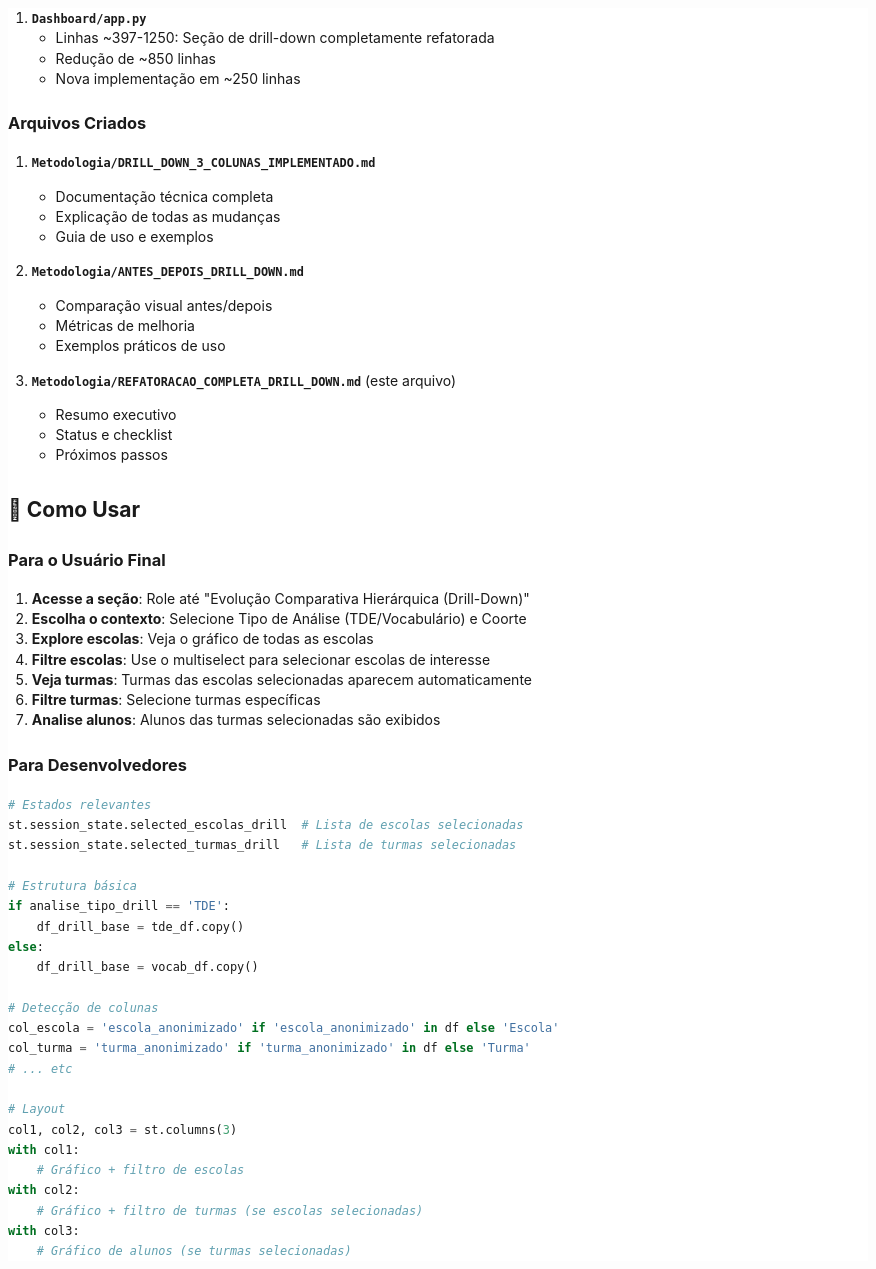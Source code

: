 1. **`Dashboard/app.py`**
   - Linhas ~397-1250: Seção de drill-down completamente refatorada
   - Redução de ~850 linhas
   - Nova implementação em ~250 linhas

### Arquivos Criados

1. **`Metodologia/DRILL_DOWN_3_COLUNAS_IMPLEMENTADO.md`**
   - Documentação técnica completa
   - Explicação de todas as mudanças
   - Guia de uso e exemplos

2. **`Metodologia/ANTES_DEPOIS_DRILL_DOWN.md`**
   - Comparação visual antes/depois
   - Métricas de melhoria
   - Exemplos práticos de uso

3. **`Metodologia/REFATORACAO_COMPLETA_DRILL_DOWN.md`** (este arquivo)
   - Resumo executivo
   - Status e checklist
   - Próximos passos

## 🚀 Como Usar

### Para o Usuário Final

1. **Acesse a seção**: Role até "Evolução Comparativa Hierárquica (Drill-Down)"
2. **Escolha o contexto**: Selecione Tipo de Análise (TDE/Vocabulário) e Coorte
3. **Explore escolas**: Veja o gráfico de todas as escolas
4. **Filtre escolas**: Use o multiselect para selecionar escolas de interesse
5. **Veja turmas**: Turmas das escolas selecionadas aparecem automaticamente
6. **Filtre turmas**: Selecione turmas específicas
7. **Analise alunos**: Alunos das turmas selecionadas são exibidos

### Para Desenvolvedores

```python
# Estados relevantes
st.session_state.selected_escolas_drill  # Lista de escolas selecionadas
st.session_state.selected_turmas_drill   # Lista de turmas selecionadas

# Estrutura básica
if analise_tipo_drill == 'TDE':
    df_drill_base = tde_df.copy()
else:
    df_drill_base = vocab_df.copy()

# Detecção de colunas
col_escola = 'escola_anonimizado' if 'escola_anonimizado' in df else 'Escola'
col_turma = 'turma_anonimizado' if 'turma_anonimizado' in df else 'Turma'
# ... etc

# Layout
col1, col2, col3 = st.columns(3)
with col1:
    # Gráfico + filtro de escolas
with col2:
    # Gráfico + filtro de turmas (se escolas selecionadas)
with col3:
    # Gráfico de alunos (se turmas selecionadas)
```
